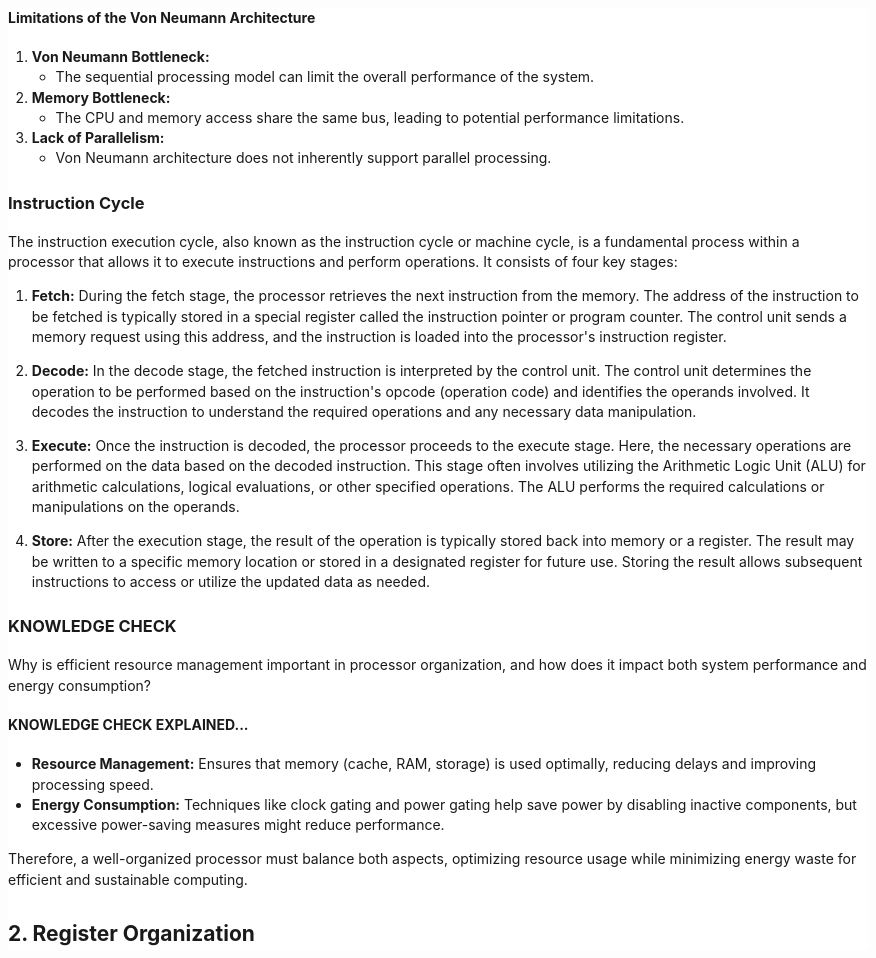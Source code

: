 #### Limitations of the Von Neumann Architecture

1.  **Von Neumann Bottleneck:**
    *   The sequential processing model can limit the overall performance of the system.
2.  **Memory Bottleneck:**
    *   The CPU and memory access share the same bus, leading to potential performance limitations.
3.  **Lack of Parallelism:**
    *   Von Neumann architecture does not inherently support parallel processing.

### Instruction Cycle

The instruction execution cycle, also known as the instruction cycle or machine cycle, is a fundamental process within a processor that allows it to execute instructions and perform operations. It consists of four key stages:

1.  **Fetch:**
    During the fetch stage, the processor retrieves the next instruction from the memory. The address of the instruction to be fetched is typically stored in a special register called the instruction pointer or program counter. The control unit sends a memory request using this address, and the instruction is loaded into the processor's instruction register.

2.  **Decode:**
    In the decode stage, the fetched instruction is interpreted by the control unit. The control unit determines the operation to be performed based on the instruction's opcode (operation code) and identifies the operands involved. It decodes the instruction to understand the required operations and any necessary data manipulation.

3.  **Execute:**
    Once the instruction is decoded, the processor proceeds to the execute stage. Here, the necessary operations are performed on the data based on the decoded instruction. This stage often involves utilizing the Arithmetic Logic Unit (ALU) for arithmetic calculations, logical evaluations, or other specified operations. The ALU performs the required calculations or manipulations on the operands.

4.  **Store:**
    After the execution stage, the result of the operation is typically stored back into memory or a register. The result may be written to a specific memory location or stored in a designated register for future use. Storing the result allows subsequent instructions to access or utilize the updated data as needed.

### KNOWLEDGE CHECK

Why is efficient resource management important in processor organization, and how does it impact both system performance and energy consumption?

#### KNOWLEDGE CHECK EXPLAINED...

*   **Resource Management:** Ensures that memory (cache, RAM, storage) is used optimally, reducing delays and improving processing speed.
*   **Energy Consumption:** Techniques like clock gating and power gating help save power by disabling inactive components, but excessive power-saving measures might reduce performance.

Therefore, a well-organized processor must balance both aspects, optimizing resource usage while minimizing energy waste for efficient and sustainable computing.

## 2. Register Organization
